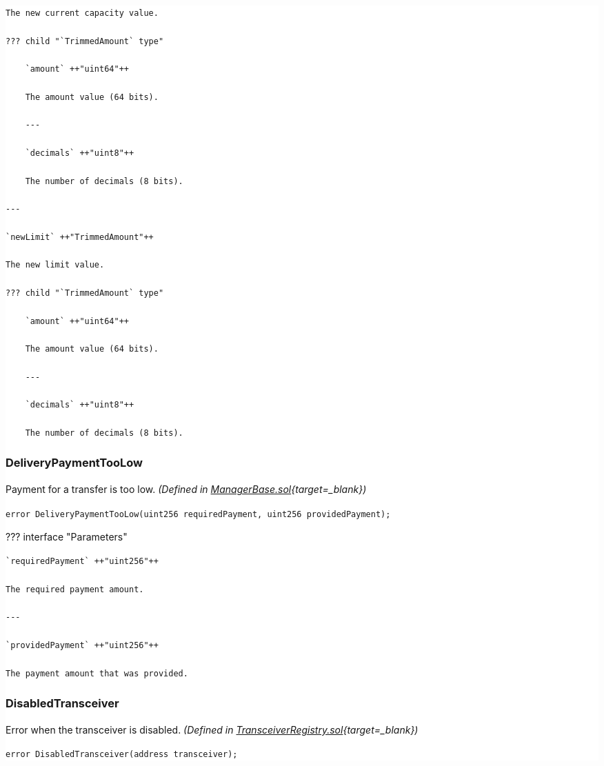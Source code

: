     The new current capacity value.

    ??? child "`TrimmedAmount` type"

        `amount` ++"uint64"++

        The amount value (64 bits).
        
        ---

        `decimals` ++"uint8"++

        The number of decimals (8 bits).

    ---

    `newLimit` ++"TrimmedAmount"++

    The new limit value.

    ??? child "`TrimmedAmount` type"

        `amount` ++"uint64"++

        The amount value (64 bits).
        
        ---

        `decimals` ++"uint8"++

        The number of decimals (8 bits).

### DeliveryPaymentTooLow

Payment for a transfer is too low. *(Defined in [ManagerBase.sol](https://github.com/wormhole-foundation/native-token-transfers/blob/main/evm/src/NttManager/ManagerBase.sol){target=\_blank})*

```sol
error DeliveryPaymentTooLow(uint256 requiredPayment, uint256 providedPayment);
```

??? interface "Parameters"

    `requiredPayment` ++"uint256"++

    The required payment amount.

    ---

    `providedPayment` ++"uint256"++

    The payment amount that was provided.

### DisabledTransceiver

Error when the transceiver is disabled. *(Defined in [TransceiverRegistry.sol](https://github.com/wormhole-foundation/native-token-transfers/blob/main/evm/src/NttManager/TransceiverRegistry.sol){target=\_blank})*

```sol
error DisabledTransceiver(address transceiver);
```
